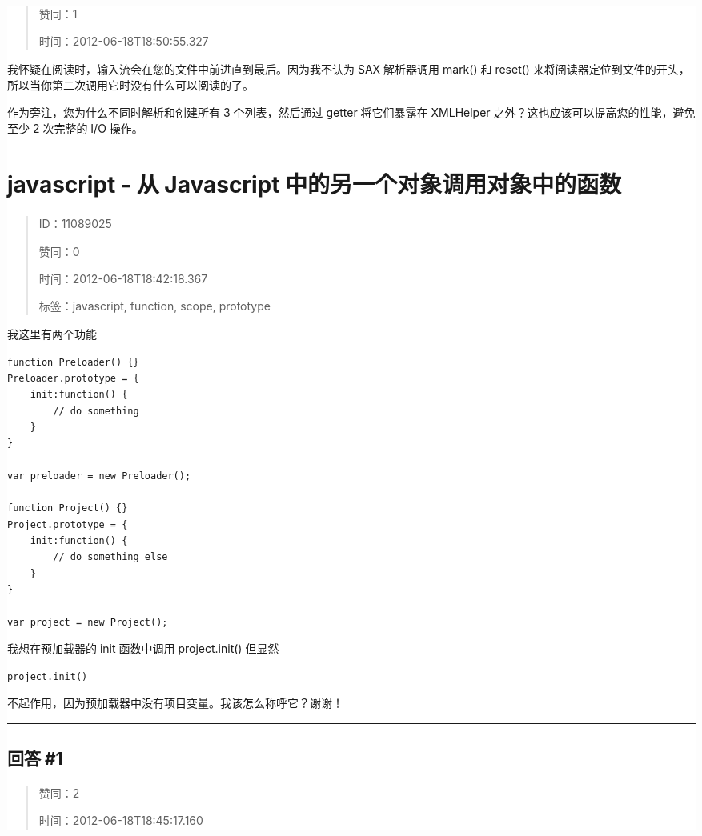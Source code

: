 > 赞同：1
> 
> 时间：2012-06-18T18:50:55.327

我怀疑在阅读时，输入流会在您的文件中前进直到最后。因为我不认为 SAX 解析器调用 mark() 和 reset() 来将阅读器定位到文件的开头，所以当你第二次调用它时没有什么可以阅读的了。

作为旁注，您为什么不同时解析和创建所有 3 个列表，然后通过 getter 将它们暴露在 XMLHelper 之外？这也应该可以提高您的性能，避免至少 2 次完整的 I/O 操作。

# javascript - 从 Javascript 中的另一个对象调用对象中的函数

> ID：11089025
> 
> 赞同：0
> 
> 时间：2012-06-18T18:42:18.367
> 
> 标签：javascript, function, scope, prototype

我这里有两个功能

```
function Preloader() {}
Preloader.prototype = {
    init:function() {
        // do something
    }
}

var preloader = new Preloader();

function Project() {}
Project.prototype = {
    init:function() {
        // do something else 
    }
}

var project = new Project(); 
```

我想在预加载器的 init 函数中调用 project.init() 但显然

```
project.init() 
```

不起作用，因为预加载器中没有项目变量。我该怎么称呼它？谢谢！

* * *

## 回答 #1

> 赞同：2
> 
> 时间：2012-06-18T18:45:17.160
